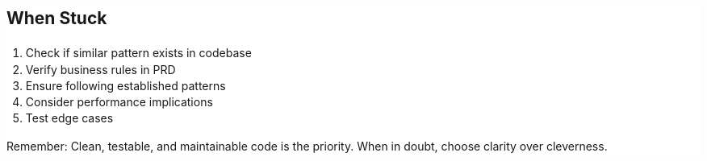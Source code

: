## When Stuck
1. Check if similar pattern exists in codebase
2. Verify business rules in PRD
3. Ensure following established patterns
4. Consider performance implications
5. Test edge cases

Remember: Clean, testable, and maintainable code is the priority. When in doubt, choose clarity over cleverness.